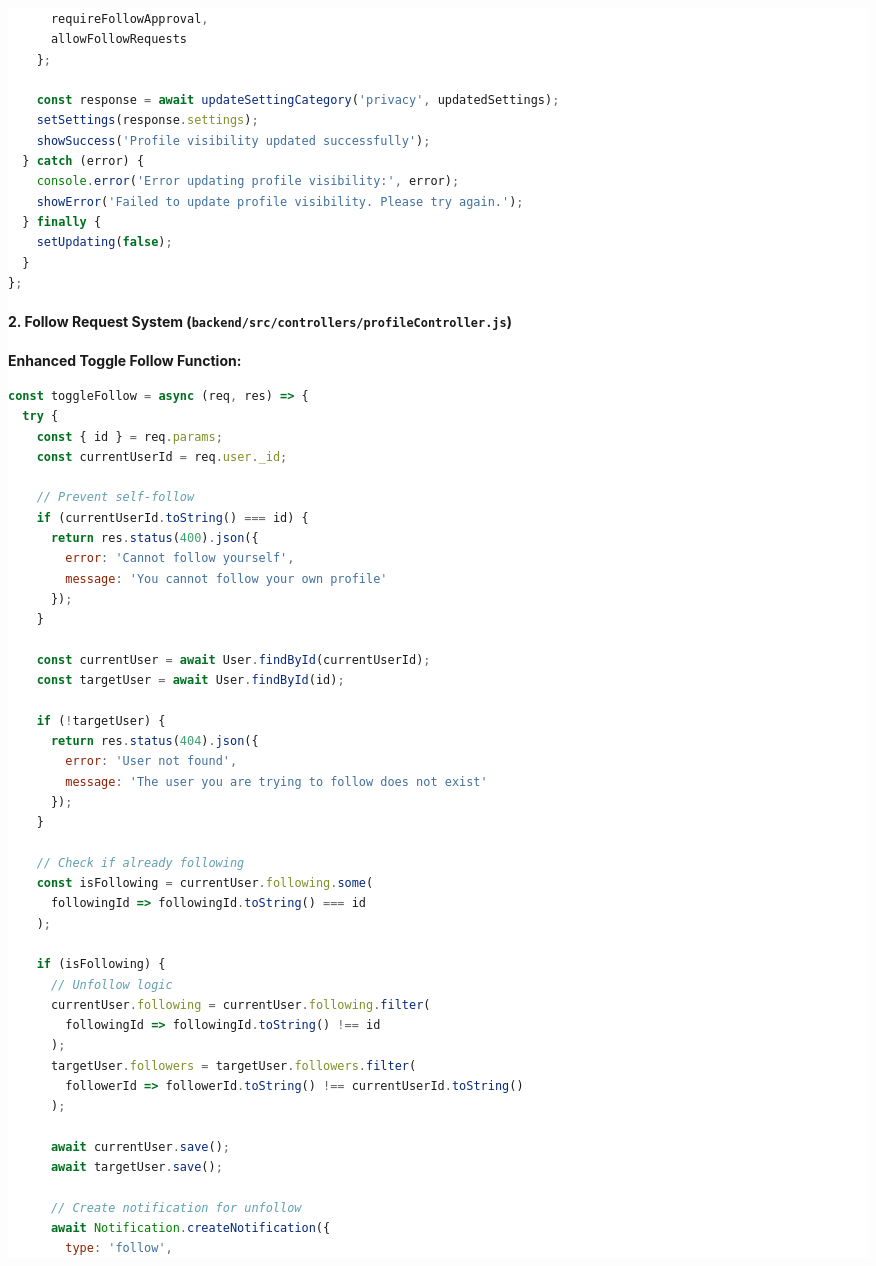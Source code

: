```typescript
      requireFollowApproval,
      allowFollowRequests
    };

    const response = await updateSettingCategory('privacy', updatedSettings);
    setSettings(response.settings);
    showSuccess('Profile visibility updated successfully');
  } catch (error) {
    console.error('Error updating profile visibility:', error);
    showError('Failed to update profile visibility. Please try again.');
  } finally {
    setUpdating(false);
  }
};
```

#### **2. Follow Request System (`backend/src/controllers/profileController.js`)**

**Enhanced Toggle Follow Function:**
```javascript
const toggleFollow = async (req, res) => {
  try {
    const { id } = req.params;
    const currentUserId = req.user._id;

    // Prevent self-follow
    if (currentUserId.toString() === id) {
      return res.status(400).json({ 
        error: 'Cannot follow yourself',
        message: 'You cannot follow your own profile'
      });
    }

    const currentUser = await User.findById(currentUserId);
    const targetUser = await User.findById(id);

    if (!targetUser) {
      return res.status(404).json({ 
        error: 'User not found',
        message: 'The user you are trying to follow does not exist'
      });
    }

    // Check if already following
    const isFollowing = currentUser.following.some(
      followingId => followingId.toString() === id
    );

    if (isFollowing) {
      // Unfollow logic
      currentUser.following = currentUser.following.filter(
        followingId => followingId.toString() !== id
      );
      targetUser.followers = targetUser.followers.filter(
        followerId => followerId.toString() !== currentUserId.toString()
      );

      await currentUser.save();
      await targetUser.save();

      // Create notification for unfollow
      await Notification.createNotification({
        type: 'follow',
```